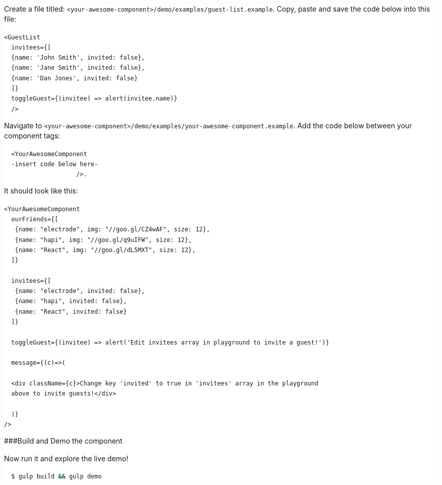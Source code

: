 Create a file titled: `<your-awesome-component>/demo/examples/guest-list.example`. Copy, paste and save the code below into this file:

```
<GuestList
  invitees={[
  {name: 'John Smith', invited: false},
  {name: 'Jane Smith', invited: false},
  {name: 'Dan Jones', invited: false}
  ]}
  toggleGuest={(invitee) => alert(invitee.name)}
  />
```

Navigate to `<your-awesome-component>/demo/examples/your-awesome-component.example`. Add the code below between your component tags:

```
  <YourAwesomeComponent
  -insert code below here-
                    />.
```
It should look like this:

```
<YourAwesomeComponent
  ourFriends={[
   {name: "electrode", img: "//goo.gl/CZ4wAF", size: 12},
   {name: "hapi", img: "//goo.gl/q9uIFW", size: 12},
   {name: "React", img: "//goo.gl/dL5MXT", size: 12},
  ]}

  invitees={[
   {name: "electrode", invited: false},
   {name: "hapi", invited: false},
   {name: "React", invited: false}
  ]}

  toggleGuest={(invitee) => alert('Edit invitees array in playground to invite a guest!')}

  message={(c)=>(

  <div className={c}>Change key 'invited' to true in 'invitees' array in the playground
  above to invite guests!</div>

  )}
/>
```

###Build and Demo the component

Now run it and explore the live demo!

```bash
  $ gulp build && gulp demo
```
